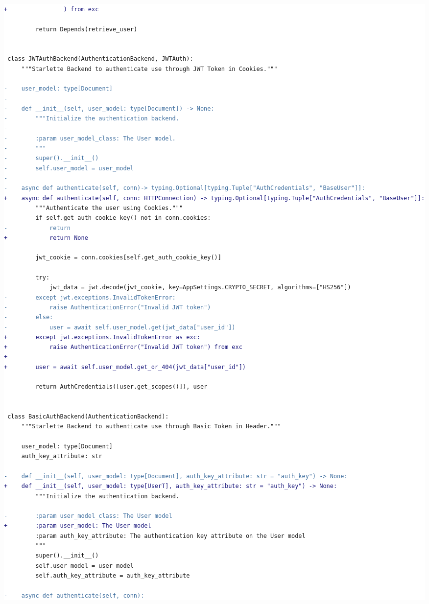 ```diff
+                ) from exc
 
         return Depends(retrieve_user)
 
 
 class JWTAuthBackend(AuthenticationBackend, JWTAuth):
     """Starlette Backend to authenticate use through JWT Token in Cookies."""
 
-    user_model: type[Document]
-
-    def __init__(self, user_model: type[Document]) -> None:
-        """Initialize the authentication backend.
-
-        :param user_model_class: The User model.
-        """
-        super().__init__()
-        self.user_model = user_model
-
-    async def authenticate(self, conn)-> typing.Optional[typing.Tuple["AuthCredentials", "BaseUser"]]:
+    async def authenticate(self, conn: HTTPConnection) -> typing.Optional[typing.Tuple["AuthCredentials", "BaseUser"]]:
         """Authenticate the user using Cookies."""
         if self.get_auth_cookie_key() not in conn.cookies:
-            return
+            return None
 
         jwt_cookie = conn.cookies[self.get_auth_cookie_key()]
 
         try:
             jwt_data = jwt.decode(jwt_cookie, key=AppSettings.CRYPTO_SECRET, algorithms=["HS256"])
-        except jwt.exceptions.InvalidTokenError:
-            raise AuthenticationError("Invalid JWT token")
-        else:
-            user = await self.user_model.get(jwt_data["user_id"])
+        except jwt.exceptions.InvalidTokenError as exc:
+            raise AuthenticationError("Invalid JWT token") from exc
+
+        user = await self.user_model.get_or_404(jwt_data["user_id"])
 
         return AuthCredentials([user.get_scopes()]), user
 
 
 class BasicAuthBackend(AuthenticationBackend):
     """Starlette Backend to authenticate use through Basic Token in Header."""
 
     user_model: type[Document]
     auth_key_attribute: str
 
-    def __init__(self, user_model: type[Document], auth_key_attribute: str = "auth_key") -> None:
+    def __init__(self, user_model: type[UserT], auth_key_attribute: str = "auth_key") -> None:
         """Initialize the authentication backend.
 
-        :param user_model_class: The User model
+        :param user_model: The User model
         :param auth_key_attribute: The authentication key attribute on the User model
         """
         super().__init__()
         self.user_model = user_model
         self.auth_key_attribute = auth_key_attribute
 
-    async def authenticate(self, conn):
```